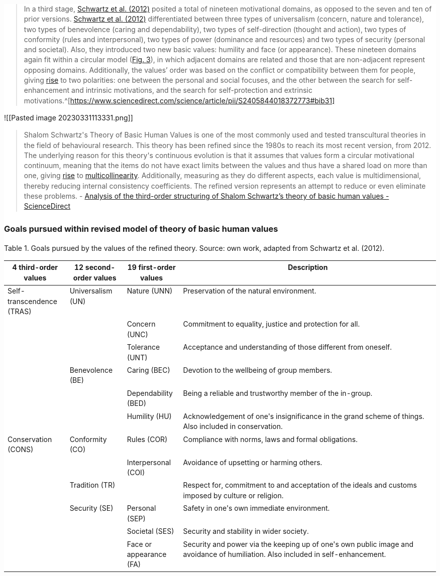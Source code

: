> In a third stage, [Schwartz et al. (2012)](https://www.sciencedirect.com/science/article/pii/S2405844018372773#bib31) posited a total of nineteen motivational domains, as opposed to the seven and ten of prior versions. [Schwartz et al. (2012)](https://www.sciencedirect.com/science/article/pii/S2405844018372773#bib31) differentiated between three types of universalism (concern, nature and tolerance), two types of benevolence (caring and dependability), two types of self-direction (thought and action), two types of conformity (rules and interpersonal), two types of power (dominance and resources) and two types of security (personal and societal). Also, they introduced two new basic values: humility and face (or appearance). These nineteen domains again fit within a circular model ([Fig. 3](https://www.sciencedirect.com/science/article/pii/S2405844018372773#fig3)), in which adjacent domains are related and those that are non-adjacent represent opposing domains. Additionally, the values’ order was based on the conflict or compatibility between them for people, giving [rise](https://www.sciencedirect.com/topics/nursing-and-health-professions/clotiazepam "Learn more about rise from ScienceDirect's AI-generated Topic Pages") to two polarities: one between the personal and social focuses, and the other between the search for self-enhancement and intrinsic motivations, and the search for self-protection and extrinsic motivations.^[https://www.sciencedirect.com/science/article/pii/S2405844018372773#bib31]

![[Pasted image 20230331113331.png]]

> Shalom Schwartz's Theory of Basic Human Values is one of the most commonly used and tested transcultural theories in the field of behavioural research. This theory has been refined since the 1980s to reach its most recent version, from 2012. The underlying reason for this theory's continuous evolution is that it assumes that values form a circular motivational continuum, meaning that the items do not have exact limits between the values and thus have a shared load on more than one, giving [rise](https://www.sciencedirect.com/topics/nursing-and-health-professions/clotiazepam "Learn more about rise from ScienceDirect's AI-generated Topic Pages") to [multicollinearity](https://www.sciencedirect.com/topics/mathematics/multicollinearity "Learn more about multicollinearity from ScienceDirect's AI-generated Topic Pages"). Additionally, measuring as they do different aspects, each value is multidimensional, thereby reducing internal consistency coefficients. The refined version represents an attempt to reduce or even eliminate these problems.
> \- [Analysis of the third-order structuring of Shalom Schwartz’s theory of basic human values - ScienceDirect](https://www.sciencedirect.com/science/article/pii/S2405844018372773)

### Goals pursued within revised model of theory of basic human values

Table 1. Goals pursued by the values of the refined theory. Source: own work, adapted from Schwartz et al. (2012).

| 4 third-order values      | 12 second-order values | 19 first-order values   | Description                                                                                                                      |
| ------------------------- | ---------------------- | ----------------------- | -------------------------------------------------------------------------------------------------------------------------------- |
| Self-transcendence (TRAS) | Universalism (UN)      | Nature (UNN)            | Preservation of the natural environment.                                                                                         |
|                           |                        | Concern (UNC)           | Commitment to equality, justice and protection for all.                                                                          |
|                           |                        | Tolerance (UNT)         | Acceptance and understanding of those different from oneself.                                                                    |
|                           | Benevolence (BE)       | Caring (BEC)            | Devotion to the wellbeing of group members.                                                                                      |
|                           |                        | Dependability (BED)     | Being a reliable and trustworthy member of the in-group.                                                                         |
|                           |                        | Humility (HU)           | Acknowledgement of one's insignificance in the grand scheme of things. Also included in conservation.                            |
| Conservation (CONS)       | Conformity (CO)        | Rules (COR)             | Compliance with norms, laws and formal obligations.                                                                              |
|                           |                        | Interpersonal (COI)     | Avoidance of upsetting or harming others.                                                                                        |
|                           | Tradition (TR)         |                         | Respect for, commitment to and acceptation of the ideals and customs imposed by culture or religion.                             |
|                           | Security (SE)          | Personal (SEP)          | Safety in one's own immediate environment.                                                                                       |
|                           |                        | Societal (SES)          | Security and stability in wider society.                                                                                         |
|                           |                        | Face or appearance (FA) | Security and power via the keeping up of one's own public image and avoidance of humiliation. Also included in self-enhancement. |